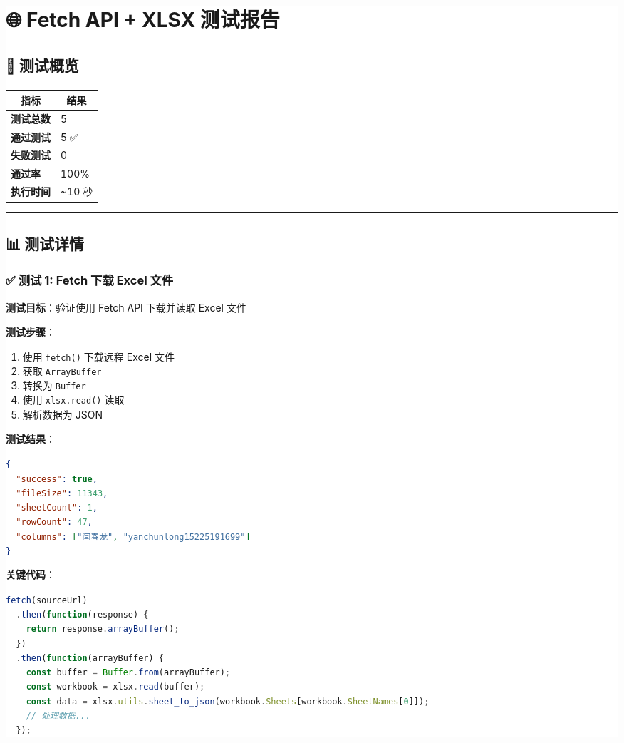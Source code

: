 # 🌐 Fetch API + XLSX 测试报告

## 🎯 测试概览

| 指标 | 结果 |
|------|------|
| **测试总数** | 5 |
| **通过测试** | 5 ✅ |
| **失败测试** | 0 |
| **通过率** | 100% |
| **执行时间** | ~10 秒 |

---

## 📊 测试详情

### ✅ 测试 1: Fetch 下载 Excel 文件

**测试目标**：验证使用 Fetch API 下载并读取 Excel 文件

**测试步骤**：
1. 使用 `fetch()` 下载远程 Excel 文件
2. 获取 `ArrayBuffer`
3. 转换为 `Buffer`
4. 使用 `xlsx.read()` 读取
5. 解析数据为 JSON

**测试结果**：
```json
{
  "success": true,
  "fileSize": 11343,
  "sheetCount": 1,
  "rowCount": 47,
  "columns": ["闫春龙", "yanchunlong15225191699"]
}
```

**关键代码**：
```javascript
fetch(sourceUrl)
  .then(function(response) {
    return response.arrayBuffer();
  })
  .then(function(arrayBuffer) {
    const buffer = Buffer.from(arrayBuffer);
    const workbook = xlsx.read(buffer);
    const data = xlsx.utils.sheet_to_json(workbook.Sheets[workbook.SheetNames[0]]);
    // 处理数据...
  });
```
